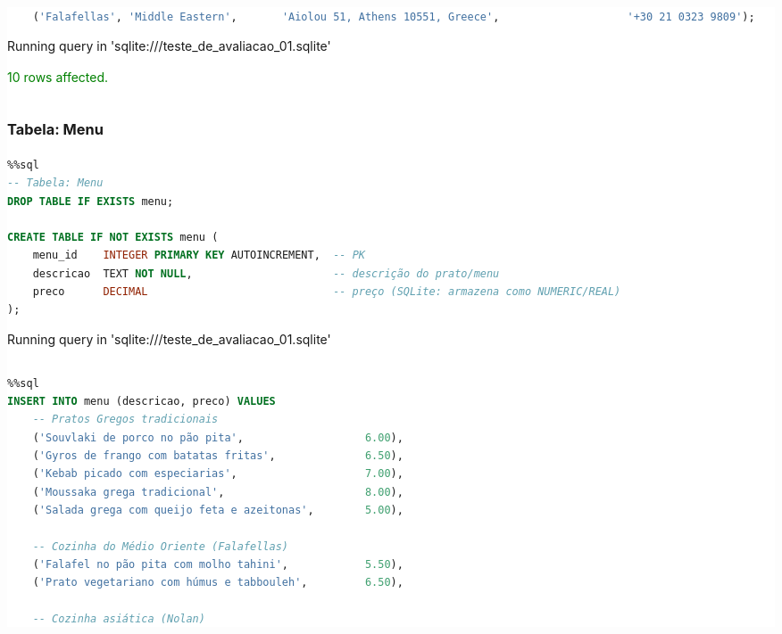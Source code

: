 ```sql
    ('Falafellas', 'Middle Eastern',       'Aiolou 51, Athens 10551, Greece',                    '+30 21 0323 9809');
```


<span style="None">Running query in &#x27;sqlite:///teste_de_avaliacao_01.sqlite&#x27;</span>



<span style="color: green">10 rows affected.</span>





<table>
    <thead>
        <tr>
        </tr>
    </thead>
    <tbody>
    </tbody>
</table>



### Tabela: Menu


```sql
%%sql
-- Tabela: Menu
DROP TABLE IF EXISTS menu;

CREATE TABLE IF NOT EXISTS menu (
    menu_id    INTEGER PRIMARY KEY AUTOINCREMENT,  -- PK
    descricao  TEXT NOT NULL,                      -- descrição do prato/menu
    preco      DECIMAL                             -- preço (SQLite: armazena como NUMERIC/REAL)
);
```


<span style="None">Running query in &#x27;sqlite:///teste_de_avaliacao_01.sqlite&#x27;</span>





<table>
    <thead>
        <tr>
        </tr>
    </thead>
    <tbody>
    </tbody>
</table>




```sql
%%sql
INSERT INTO menu (descricao, preco) VALUES
    -- Pratos Gregos tradicionais
    ('Souvlaki de porco no pão pita',                   6.00),
    ('Gyros de frango com batatas fritas',              6.50),
    ('Kebab picado com especiarias',                    7.00),
    ('Moussaka grega tradicional',                      8.00),
    ('Salada grega com queijo feta e azeitonas',        5.00),

    -- Cozinha do Médio Oriente (Falafellas)
    ('Falafel no pão pita com molho tahini',            5.50),
    ('Prato vegetariano com húmus e tabbouleh',         6.50),

    -- Cozinha asiática (Nolan)
```